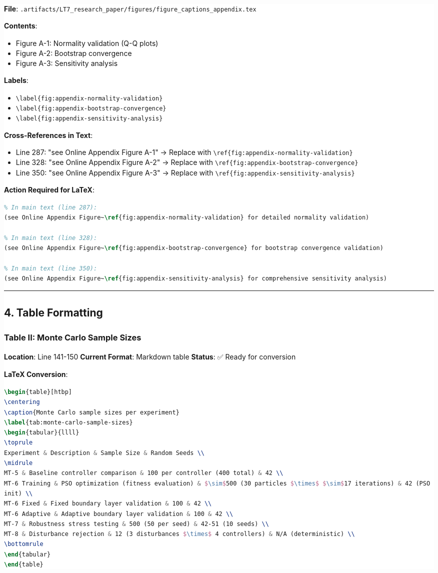 **File**: `.artifacts/LT7_research_paper/figures/figure_captions_appendix.tex`

**Contents**:
- Figure A-1: Normality validation (Q-Q plots)
- Figure A-2: Bootstrap convergence
- Figure A-3: Sensitivity analysis

**Labels**:
- `\label{fig:appendix-normality-validation}`
- `\label{fig:appendix-bootstrap-convergence}`
- `\label{fig:appendix-sensitivity-analysis}`

**Cross-References in Text**:
- Line 287: "see Online Appendix Figure A-1" → Replace with `\ref{fig:appendix-normality-validation}`
- Line 328: "see Online Appendix Figure A-2" → Replace with `\ref{fig:appendix-bootstrap-convergence}`
- Line 350: "see Online Appendix Figure A-3" → Replace with `\ref{fig:appendix-sensitivity-analysis}`

**Action Required for LaTeX**:
```latex
% In main text (line 287):
(see Online Appendix Figure~\ref{fig:appendix-normality-validation} for detailed normality validation)

% In main text (line 328):
(see Online Appendix Figure~\ref{fig:appendix-bootstrap-convergence} for bootstrap convergence validation)

% In main text (line 350):
(see Online Appendix Figure~\ref{fig:appendix-sensitivity-analysis} for comprehensive sensitivity analysis)
```

---

## 4. Table Formatting

### Table II: Monte Carlo Sample Sizes
**Location**: Line 141-150
**Current Format**: Markdown table
**Status**: ✅ Ready for conversion

**LaTeX Conversion**:
```latex
\begin{table}[htbp]
\centering
\caption{Monte Carlo sample sizes per experiment}
\label{tab:monte-carlo-sample-sizes}
\begin{tabular}{llll}
\toprule
Experiment & Description & Sample Size & Random Seeds \\
\midrule
MT-5 & Baseline controller comparison & 100 per controller (400 total) & 42 \\
MT-6 Training & PSO optimization (fitness evaluation) & $\sim$500 (30 particles $\times$ $\sim$17 iterations) & 42 (PSO init) \\
MT-6 Fixed & Fixed boundary layer validation & 100 & 42 \\
MT-6 Adaptive & Adaptive boundary layer validation & 100 & 42 \\
MT-7 & Robustness stress testing & 500 (50 per seed) & 42-51 (10 seeds) \\
MT-8 & Disturbance rejection & 12 (3 disturbances $\times$ 4 controllers) & N/A (deterministic) \\
\bottomrule
\end{tabular}
\end{table}
```
